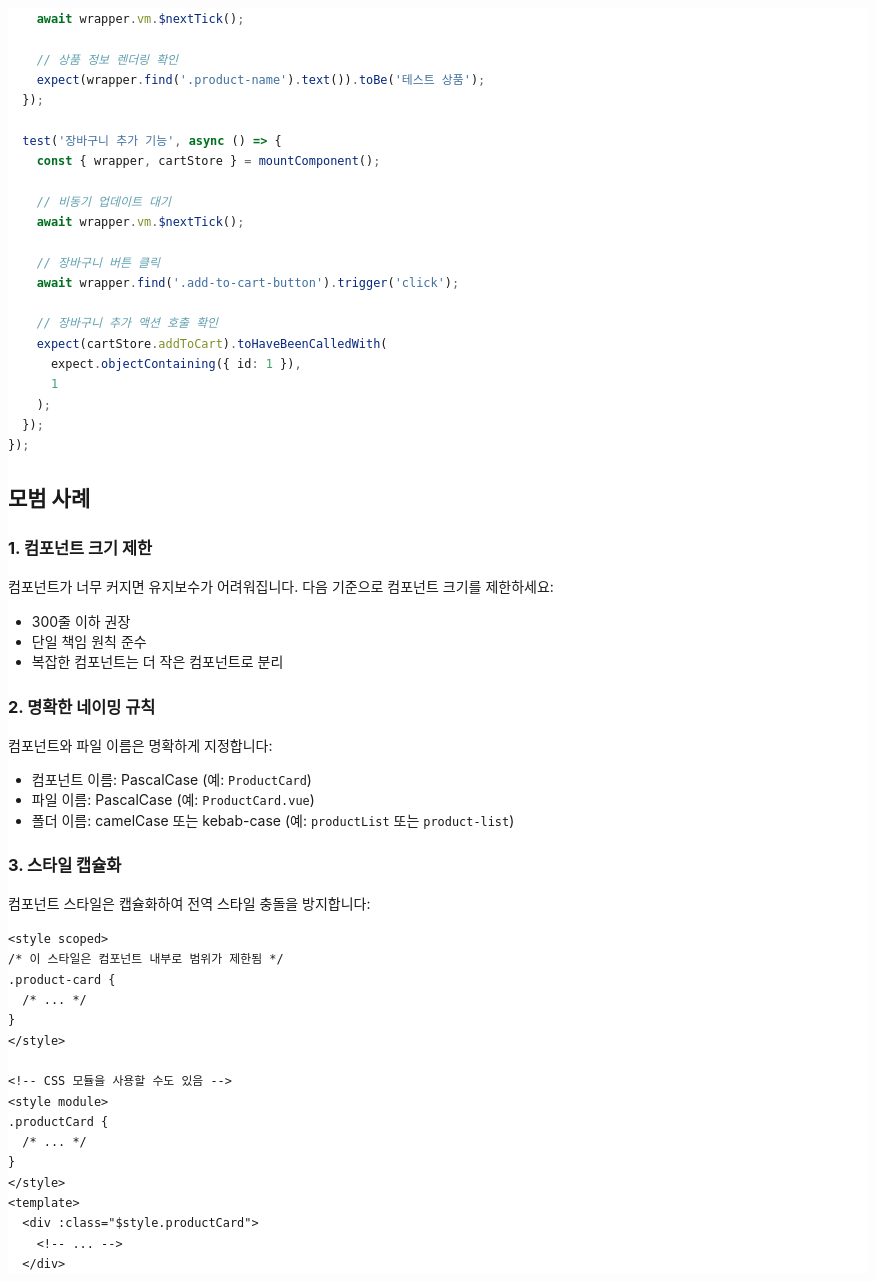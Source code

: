 ```typescript
    await wrapper.vm.$nextTick();
    
    // 상품 정보 렌더링 확인
    expect(wrapper.find('.product-name').text()).toBe('테스트 상품');
  });
  
  test('장바구니 추가 기능', async () => {
    const { wrapper, cartStore } = mountComponent();
    
    // 비동기 업데이트 대기
    await wrapper.vm.$nextTick();
    
    // 장바구니 버튼 클릭
    await wrapper.find('.add-to-cart-button').trigger('click');
    
    // 장바구니 추가 액션 호출 확인
    expect(cartStore.addToCart).toHaveBeenCalledWith(
      expect.objectContaining({ id: 1 }),
      1
    );
  });
});
```

## 모범 사례

### 1. 컴포넌트 크기 제한

컴포넌트가 너무 커지면 유지보수가 어려워집니다. 다음 기준으로 컴포넌트 크기를 제한하세요:

- 300줄 이하 권장
- 단일 책임 원칙 준수
- 복잡한 컴포넌트는 더 작은 컴포넌트로 분리

### 2. 명확한 네이밍 규칙

컴포넌트와 파일 이름은 명확하게 지정합니다:

- 컴포넌트 이름: PascalCase (예: `ProductCard`)
- 파일 이름: PascalCase (예: `ProductCard.vue`)
- 폴더 이름: camelCase 또는 kebab-case (예: `productList` 또는 `product-list`)

### 3. 스타일 캡슐화

컴포넌트 스타일은 캡슐화하여 전역 스타일 충돌을 방지합니다:

```vue
<style scoped>
/* 이 스타일은 컴포넌트 내부로 범위가 제한됨 */
.product-card {
  /* ... */
}
</style>

<!-- CSS 모듈을 사용할 수도 있음 -->
<style module>
.productCard {
  /* ... */
}
</style>
<template>
  <div :class="$style.productCard">
    <!-- ... -->
  </div>
```